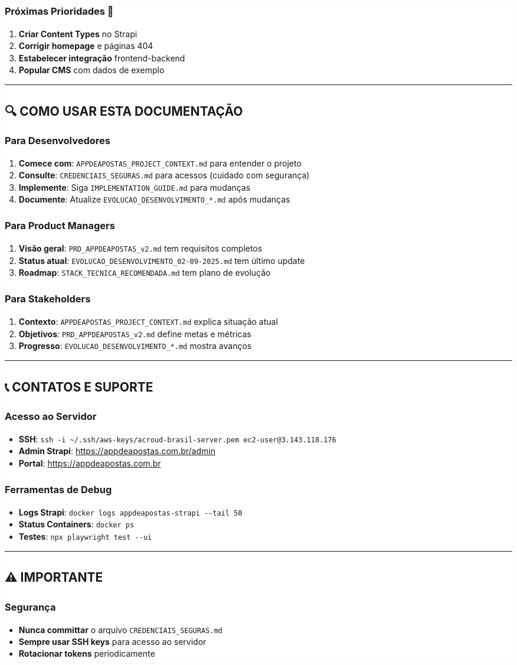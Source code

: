 ### Próximas Prioridades 🎯
1. **Criar Content Types** no Strapi
2. **Corrigir homepage** e páginas 404
3. **Estabelecer integração** frontend-backend
4. **Popular CMS** com dados de exemplo

---

## 🔍 COMO USAR ESTA DOCUMENTAÇÃO

### Para Desenvolvedores
1. **Comece com**: `APPDEAPOSTAS_PROJECT_CONTEXT.md` para entender o projeto
2. **Consulte**: `CREDENCIAIS_SEGURAS.md` para acessos (cuidado com segurança)
3. **Implemente**: Siga `IMPLEMENTATION_GUIDE.md` para mudanças
4. **Documente**: Atualize `EVOLUCAO_DESENVOLVIMENTO_*.md` após mudanças

### Para Product Managers
1. **Visão geral**: `PRD_APPDEAPOSTAS_v2.md` tem requisitos completos
2. **Status atual**: `EVOLUCAO_DESENVOLVIMENTO_02-09-2025.md` tem último update
3. **Roadmap**: `STACK_TECNICA_RECOMENDADA.md` tem plano de evolução

### Para Stakeholders
1. **Contexto**: `APPDEAPOSTAS_PROJECT_CONTEXT.md` explica situação atual
2. **Objetivos**: `PRD_APPDEAPOSTAS_v2.md` define metas e métricas
3. **Progresso**: `EVOLUCAO_DESENVOLVIMENTO_*.md` mostra avanços

---

## 📞 CONTATOS E SUPORTE

### Acesso ao Servidor
- **SSH**: `ssh -i ~/.ssh/aws-keys/acroud-brasil-server.pem ec2-user@3.143.118.176`
- **Admin Strapi**: https://appdeapostas.com.br/admin
- **Portal**: https://appdeapostas.com.br

### Ferramentas de Debug
- **Logs Strapi**: `docker logs appdeapostas-strapi --tail 50`
- **Status Containers**: `docker ps`
- **Testes**: `npx playwright test --ui`

---

## ⚠️ IMPORTANTE

### Segurança
- **Nunca committar** o arquivo `CREDENCIAIS_SEGURAS.md`
- **Sempre usar SSH keys** para acesso ao servidor
- **Rotacionar tokens** periodicamente
